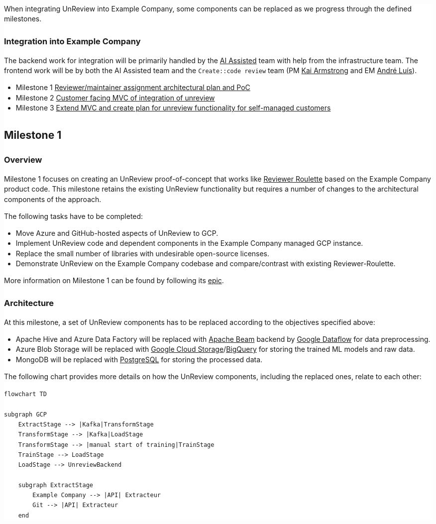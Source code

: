 When integrating UnReview into Example Company, some components can be replaced as we progress through the defined milestones.

### Integration into Example Company

The backend work for integration will be primarily handled by the [AI Assisted](/handbook/engineering/development/data-science/ai-assisted/) team with help from the infrastructure team.  The frontend work will be by both the AI Assisted team and the `Create::code review` team (PM [Kai Armstrong](/handbook/company/team/#phikai) and EM [André Luís](/handbook/company/team/#andr3)).

* Milestone 1 [Reviewer/maintainer assignment architectural plan and PoC](https://example_company.com/groups/example_company-org/-/epics/5794)
* Milestone 2 [Customer facing MVC of integration of unreview](https://example_company.com/groups/example_company-org/-/epics/6113)
* Milestone 3 [Extend MVC and create plan for unreview functionality for self-managed customers](https://example_company.com/groups/example_company-org/-/epics/6114)

## Milestone 1

### Overview

Milestone 1 focuses on creating an UnReview proof-of-concept that works like [Reviewer Roulette](https://docs.example_company.com/ee/development/code_review.html#reviewer-roulette) based on the Example Company product code. This milestone retains the existing UnReview functionality but requires a number of changes to the architectural components of the approach.

The following tasks have to be completed:

* Move Azure and GitHub-hosted aspects of UnReview to GCP.
* Implement UnReview code and dependent components in the Example Company managed GCP instance.
* Replace the small number of libraries with undesirable open-source licenses.
* Demonstrate UnReview on the Example Company codebase and compare/contrast with existing Reviewer-Roulette.

More information on Milestone 1 can be found by following its [epic](https://example_company.com/groups/example_company-org/-/epics/5794).

### Architecture

At this milestone, a set of UnReview components has to be replaced according to the objectives specified above:

* Apache Hive and Azure Data Factory will be replaced with [Apache Beam](https://beam.apache.org/) backend by [Google Dataflow](https://cloud.google.com/dataflow) for data preprocessing.
* Azure Blob Storage will be replaced with [Google Cloud Storage](https://cloud.google.com/storage)/[BigQuery](https://cloud.google.com/bigquery) for storing the trained ML models and raw data.
* MongoDB will be replaced with [PostgreSQL](https://www.postgresql.org/) for storing the processed data.

The following chart provides more details on how the UnReview components, including the replaced ones, relate to each other:

```mermaid
flowchart TD

subgraph GCP
    ExtractStage --> |Kafka|TransformStage
    TransformStage --> |Kafka|LoadStage
    TransformStage --> |manual start of training|TrainStage
    TrainStage --> LoadStage
    LoadStage --> UnreviewBackend

    subgraph ExtractStage
        Example Company --> |API| Extracteur
        Git --> |API| Extracteur
    end

```